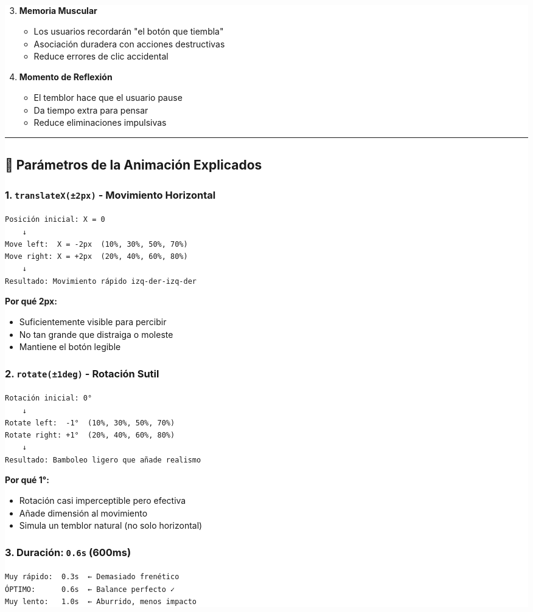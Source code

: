 3. **Memoria Muscular**
   - Los usuarios recordarán "el botón que tiembla"
   - Asociación duradera con acciones destructivas
   - Reduce errores de clic accidental

4. **Momento de Reflexión**
   - El temblor hace que el usuario pause
   - Da tiempo extra para pensar
   - Reduce eliminaciones impulsivas

---

## 📐 Parámetros de la Animación Explicados

### 1. `translateX(±2px)` - Movimiento Horizontal

```
Posición inicial: X = 0
    ↓
Move left:  X = -2px  (10%, 30%, 50%, 70%)
Move right: X = +2px  (20%, 40%, 60%, 80%)
    ↓
Resultado: Movimiento rápido izq-der-izq-der
```

**Por qué 2px:**
- Suficientemente visible para percibir
- No tan grande que distraiga o moleste
- Mantiene el botón legible

### 2. `rotate(±1deg)` - Rotación Sutil

```
Rotación inicial: 0°
    ↓
Rotate left:  -1°  (10%, 30%, 50%, 70%)
Rotate right: +1°  (20%, 40%, 60%, 80%)
    ↓
Resultado: Bamboleo ligero que añade realismo
```

**Por qué 1°:**
- Rotación casi imperceptible pero efectiva
- Añade dimensión al movimiento
- Simula un temblor natural (no solo horizontal)

### 3. Duración: `0.6s` (600ms)

```
Muy rápido:  0.3s  ← Demasiado frenético
ÓPTIMO:      0.6s  ← Balance perfecto ✓
Muy lento:   1.0s  ← Aburrido, menos impacto
```

